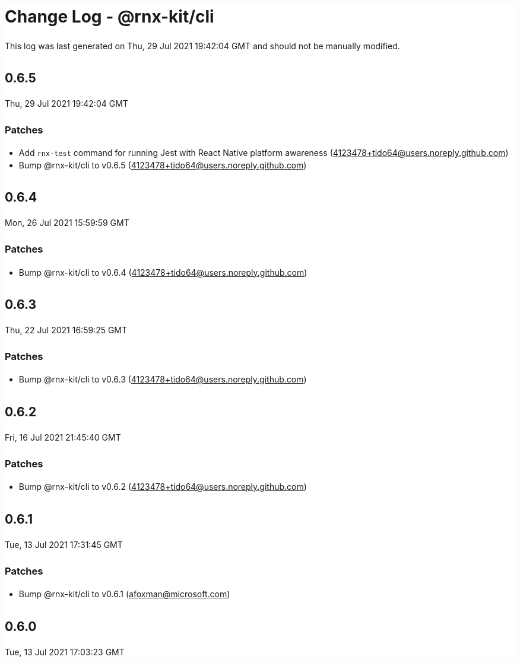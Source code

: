 # Change Log - @rnx-kit/cli

This log was last generated on Thu, 29 Jul 2021 19:42:04 GMT and should not be manually modified.



## 0.6.5

Thu, 29 Jul 2021 19:42:04 GMT

### Patches

- Add `rnx-test` command for running Jest with React Native platform awareness (4123478+tido64@users.noreply.github.com)
- Bump @rnx-kit/cli to v0.6.5 (4123478+tido64@users.noreply.github.com)

## 0.6.4

Mon, 26 Jul 2021 15:59:59 GMT

### Patches

- Bump @rnx-kit/cli to v0.6.4 (4123478+tido64@users.noreply.github.com)

## 0.6.3

Thu, 22 Jul 2021 16:59:25 GMT

### Patches

- Bump @rnx-kit/cli to v0.6.3 (4123478+tido64@users.noreply.github.com)

## 0.6.2

Fri, 16 Jul 2021 21:45:40 GMT

### Patches

- Bump @rnx-kit/cli to v0.6.2 (4123478+tido64@users.noreply.github.com)

## 0.6.1

Tue, 13 Jul 2021 17:31:45 GMT

### Patches

- Bump @rnx-kit/cli to v0.6.1 (afoxman@microsoft.com)

## 0.6.0

Tue, 13 Jul 2021 17:03:23 GMT
